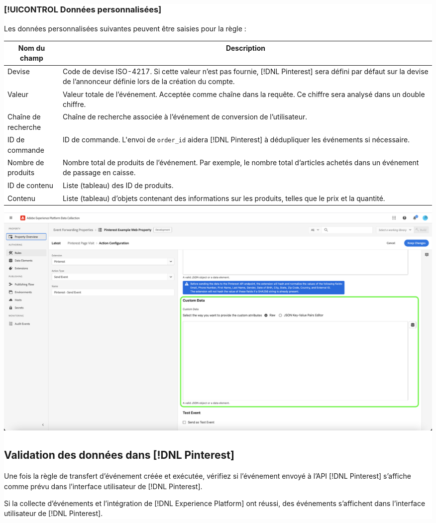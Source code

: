 ### [!UICONTROL Données personnalisées]

Les données personnalisées suivantes peuvent être saisies pour la règle :

| Nom du champ | Description |
| --- | --- |
| Devise | Code de devise ISO-4217. Si cette valeur n’est pas fournie, [!DNL Pinterest] sera défini par défaut sur la devise de l’annonceur définie lors de la création du compte. |
| Valeur | Valeur totale de l’événement. Acceptée comme chaîne dans la requête. Ce chiffre sera analysé dans un double chiffre. |
| Chaîne de recherche | Chaîne de recherche associée à l’événement de conversion de l’utilisateur. |
| ID de commande | ID de commande. L&#39;envoi de `order_id` aidera [!DNL Pinterest] à dédupliquer les événements si nécessaire. |
| Nombre de produits | Nombre total de produits de l’événement. Par exemple, le nombre total d’articles achetés dans un événement de passage en caisse. |
| ID de contenu | Liste (tableau) des ID de produits. |
| Contenu | Liste (tableau) d’objets contenant des informations sur les produits, telles que le prix et la quantité. |

![&#x200B; [!DNL Pinterest] [!UICONTROL Données personnalisées] surlignées dans l’action de règle.](../../../images/extensions/server/pinterest/custom-data.png)

## Validation des données dans [!DNL Pinterest]

Une fois la règle de transfert d’événement créée et exécutée, vérifiez si l’événement envoyé à l’API [!DNL Pinterest] s’affiche comme prévu dans l’interface utilisateur de [!DNL Pinterest].

Si la collecte d’événements et l’intégration de [!DNL Experience Platform] ont réussi, des événements s’affichent dans l’interface utilisateur de [!DNL Pinterest].
